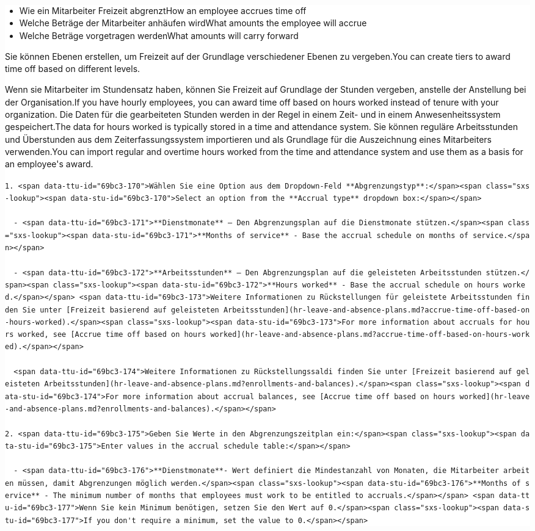    - <span data-ttu-id="69bc3-163">Wie ein Mitarbeiter Freizeit abgrenzt</span><span class="sxs-lookup"><span data-stu-id="69bc3-163">How an employee accrues time off</span></span>
   - <span data-ttu-id="69bc3-164">Welche Beträge der Mitarbeiter anhäufen wird</span><span class="sxs-lookup"><span data-stu-id="69bc3-164">What amounts the employee will accrue</span></span>
   - <span data-ttu-id="69bc3-165">Welche Beträge vorgetragen werden</span><span class="sxs-lookup"><span data-stu-id="69bc3-165">What amounts will carry forward</span></span>

   <span data-ttu-id="69bc3-166">Sie können Ebenen erstellen, um Freizeit auf der Grundlage verschiedener Ebenen zu vergeben.</span><span class="sxs-lookup"><span data-stu-id="69bc3-166">You can create tiers to award time off based on different levels.</span></span>

   <span data-ttu-id="69bc3-167">Wenn sie Mitarbeiter im Stundensatz haben, können Sie Freizeit auf Grundlage der Stunden vergeben, anstelle der Anstellung bei der Organisation.</span><span class="sxs-lookup"><span data-stu-id="69bc3-167">If you have hourly employees, you can award time off based on hours worked instead of tenure with your organization.</span></span> <span data-ttu-id="69bc3-168">Die Daten für die gearbeiteten Stunden werden in der Regel in einem Zeit- und in einem Anwesenheitssystem gespeichert.</span><span class="sxs-lookup"><span data-stu-id="69bc3-168">The data for hours worked is typically stored in a time and attendance system.</span></span> <span data-ttu-id="69bc3-169">Sie können reguläre Arbeitsstunden und Überstunden aus dem Zeiterfassungssystem importieren und als Grundlage für die Auszeichnung eines Mitarbeiters verwenden.</span><span class="sxs-lookup"><span data-stu-id="69bc3-169">You can import regular and overtime hours worked from the time and attendance system and use them as a basis for an employee's award.</span></span>
   
    1. <span data-ttu-id="69bc3-170">Wählen Sie eine Option aus dem Dropdown-Feld **Abgrenzungstyp**:</span><span class="sxs-lookup"><span data-stu-id="69bc3-170">Select an option from the **Accrual type** dropdown box:</span></span>

      - <span data-ttu-id="69bc3-171">**Dienstmonate** – Den Abgrenzungsplan auf die Dienstmonate stützen.</span><span class="sxs-lookup"><span data-stu-id="69bc3-171">**Months of service** - Base the accrual schedule on months of service.</span></span>

      - <span data-ttu-id="69bc3-172">**Arbeitsstunden** – Den Abgrenzungsplan auf die geleisteten Arbeitsstunden stützen.</span><span class="sxs-lookup"><span data-stu-id="69bc3-172">**Hours worked** - Base the accrual schedule on hours worked.</span></span> <span data-ttu-id="69bc3-173">Weitere Informationen zu Rückstellungen für geleistete Arbeitsstunden finden Sie unter [Freizeit basierend auf geleisteten Arbeitsstunden](hr-leave-and-absence-plans.md?accrue-time-off-based-on-hours-worked).</span><span class="sxs-lookup"><span data-stu-id="69bc3-173">For more information about accruals for hours worked, see [Accrue time off based on hours worked](hr-leave-and-absence-plans.md?accrue-time-off-based-on-hours-worked).</span></span>

      <span data-ttu-id="69bc3-174">Weitere Informationen zu Rückstellungssaldi finden Sie unter [Freizeit basierend auf geleisteten Arbeitsstunden](hr-leave-and-absence-plans.md?enrollments-and-balances).</span><span class="sxs-lookup"><span data-stu-id="69bc3-174">For more information about accrual balances, see [Accrue time off based on hours worked](hr-leave-and-absence-plans.md?enrollments-and-balances).</span></span>

    2. <span data-ttu-id="69bc3-175">Geben Sie Werte in den Abgrenzungszeitplan ein:</span><span class="sxs-lookup"><span data-stu-id="69bc3-175">Enter values in the accrual schedule table:</span></span>

      - <span data-ttu-id="69bc3-176">**Dienstmonate**- Wert definiert die Mindestanzahl von Monaten, die Mitarbeiter arbeiten müssen, damit Abgrenzungen möglich werden.</span><span class="sxs-lookup"><span data-stu-id="69bc3-176">**Months of service** - The minimum number of months that employees must work to be entitled to accruals.</span></span> <span data-ttu-id="69bc3-177">Wenn Sie kein Minimum benötigen, setzen Sie den Wert auf 0.</span><span class="sxs-lookup"><span data-stu-id="69bc3-177">If you don't require a minimum, set the value to 0.</span></span>
